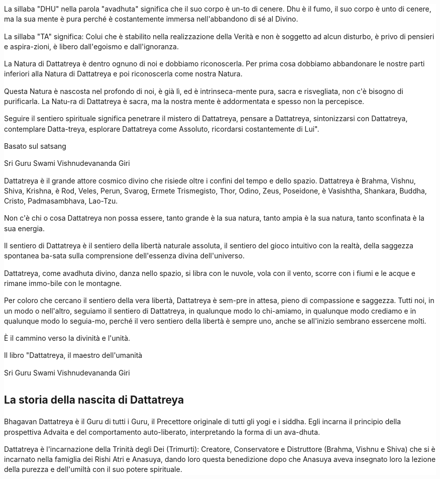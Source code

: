  La sillaba "DHU" nella parola "avadhuta" significa che il suo corpo è un-to di cenere. Dhu è il fumo, il suo corpo è unto di cenere, ma la sua mente è pura perché è costantemente immersa nell'abbandono di sé al Divino.

 La sillaba "TA" significa: Colui che è stabilito nella realizzazione della Verità e non è soggetto ad alcun disturbo, è privo di pensieri e aspira-zioni, è libero dall'egoismo e dall'ignoranza.

 La Natura di Dattatreya è dentro ognuno di noi e dobbiamo riconoscerla. Per prima cosa dobbiamo abbandonare le nostre parti inferiori alla Natura di Dattatreya e poi riconoscerla come nostra Natura.

 Questa Natura è nascosta nel profondo di noi, è già lì, ed è intrinseca-mente pura, sacra e risvegliata, non c'è bisogno di purificarla. La Natu-ra di Dattatreya è sacra, ma la nostra mente è addormentata e spesso non la percepisce.

 Seguire il sentiero spirituale significa penetrare il mistero di Dattatreya, pensare a Dattatreya, sintonizzarsi con Dattatreya, contemplare Datta-treya, esplorare Dattatreya come Assoluto, ricordarsi costantemente di Lui".

 Basato sul satsang

 Sri Guru Swami Vishnudevananda Giri
  
  
 Dattatreya è il grande attore cosmico divino che risiede oltre i confini del tempo e dello spazio. Dattatreya è Brahma, Vishnu, Shiva, Krishna, è Rod, Veles, Perun, Svarog, Ermete Trismegisto, Thor, Odino, Zeus, Poseidone, è Vasishtha, Shankara, Buddha, Cristo, Padmasambhava, Lao-Tzu.

 Non c'è chi o cosa Dattatreya non possa essere, tanto grande è la sua natura, tanto ampia è la sua natura, tanto sconfinata è la sua energia.

 Il sentiero di Dattatreya è il sentiero della libertà naturale assoluta, il sentiero del gioco intuitivo con la realtà, della saggezza spontanea ba-sata sulla comprensione dell'essenza divina dell'universo.

 Dattatreya, come avadhuta divino, danza nello spazio, si libra con le nuvole, vola con il vento, scorre con i fiumi e le acque e rimane immo-bile con le montagne.

 Per coloro che cercano il sentiero della vera libertà, Dattatreya è sem-pre in attesa, pieno di compassione e saggezza. Tutti noi, in un modo o nell'altro, seguiamo il sentiero di Dattatreya, in qualunque modo lo chi-amiamo, in qualunque modo crediamo e in qualunque modo lo seguia-mo, perché il vero sentiero della libertà è sempre uno, anche se all'inizio sembrano essercene molti.

 È il cammino verso la divinità e l'unità.

 Il libro "Dattatreya, il maestro dell'umanità

 Sri Guru Swami Vishnudevananda Giri

  
## **La storia della nascita di Dattatreya** 

  
 Bhagavan Dattatreya è il Guru di tutti i Guru, il Precettore originale di tutti gli yogi e i siddha. Egli incarna il principio della prospettiva Advaita e del comportamento auto-liberato, interpretando la forma di un ava-dhuta.

 Dattatreya è l'incarnazione della Trinità degli Dei (Trimurti): Creatore, Conservatore e Distruttore (Brahma, Vishnu e Shiva) che si è incarnato nella famiglia dei Rishi Atri e Anasuya, dando loro questa benedizione dopo che Anasuya aveva insegnato loro la lezione della purezza e dell'umiltà con il suo potere spirituale.
